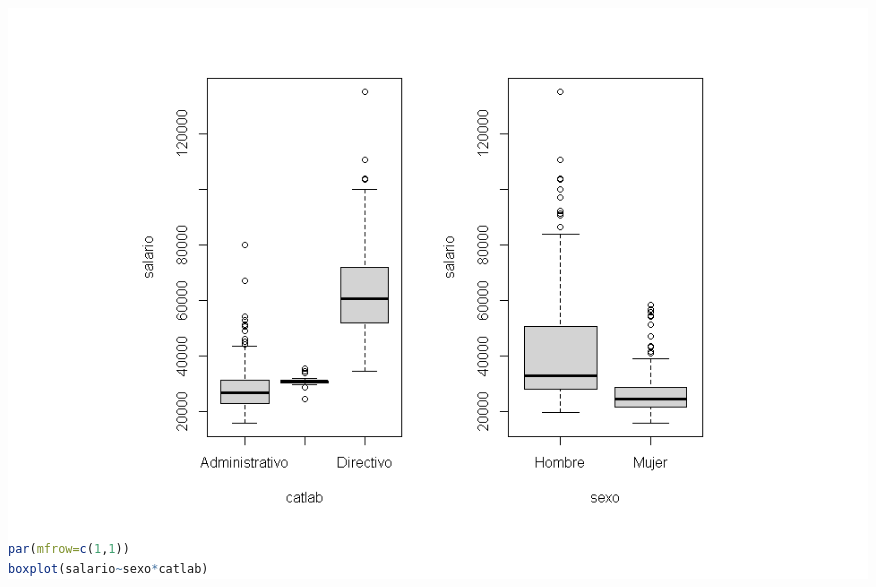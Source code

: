 <img src="18-AnalisisExploratorio_files/figure-epub3/unnamed-chunk-31-2.png" width="70%" style="display: block; margin: auto;" />

```r
par(mfrow=c(1,1))
boxplot(salario~sexo*catlab)
```
